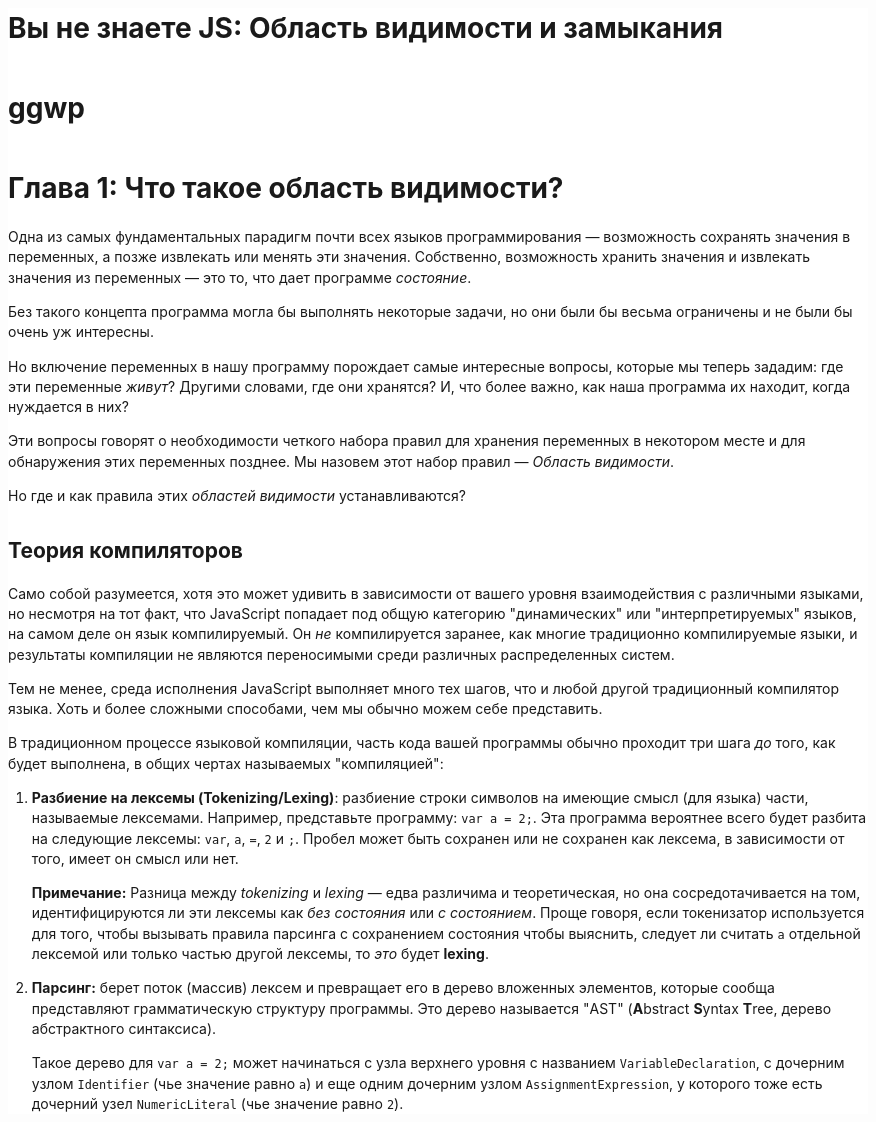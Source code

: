 # Вы не знаете JS: Область видимости и замыкания
# ggwp
# Глава 1: Что такое область видимости?

Одна из самых фундаментальных парадигм почти всех языков программирования — возможность сохранять значения в переменных, а позже извлекать или менять эти значения. Собственно, возможность хранить значения и извлекать значения из переменных — это то, что дает программе *состояние*.

Без такого концепта программа могла бы выполнять некоторые задачи, но они были бы весьма ограничены и не были бы очень уж интересны.

Но включение переменных в нашу программу порождает самые интересные вопросы, которые мы теперь зададим: где эти переменные *живут*? Другими словами, где они хранятся? И, что более важно, как наша программа их находит, когда нуждается в них?

Эти вопросы говорят о необходимости четкого набора правил для хранения переменных в некотором месте и для обнаружения этих переменных позднее. Мы назовем этот набор правил — *Область видимости*.

Но где и как правила этих *областей видимости* устанавливаются?

## Теория компиляторов

Само собой разумеется, хотя это может удивить в зависимости от вашего уровня взаимодействия с различными языками, но несмотря на тот факт, что JavaScript попадает под общую категорию "динамических" или "интерпретируемых" языков, на самом деле он язык компилируемый. Он *не* компилируется заранее, как многие традиционно компилируемые языки, и результаты компиляции не являются переносимыми среди различных распределенных систем.

Тем не менее, среда исполнения JavaScript выполняет много тех шагов, что и любой другой традиционный компилятор языка. Хоть и более сложными способами, чем мы обычно можем себе представить.

В традиционном процессе языковой компиляции, часть кода вашей программы обычно проходит три шага *до* того, как будет выполнена, в общих чертах называемых "компиляцией":

1. **Разбиение на лексемы (Tokenizing/Lexing)**: разбиение строки символов  на имеющие смысл (для языка) части, называемые лексемами. Например, представьте программу: `var a = 2;`. Эта программа вероятнее всего будет разбита на следующие лексемы: `var`, `a`, `=`, `2` и `;`. Пробел может быть сохранен или не сохранен как лексема, в зависимости от того, имеет он смысл или нет.

    **Примечание:** Разница между *tokenizing* и *lexing* — едва различима и теоретическая, но она сосредотачивается на том, идентифицируются ли эти лексемы как *без состояния* или *с состоянием*. Проще говоря, если токенизатор используется для того, чтобы вызывать правила парсинга с сохранением состояния чтобы выяснить, следует ли считать `a`  отдельной лексемой или только частью другой лексемы, то *это* будет **lexing**.

2. **Парсинг:** берет поток (массив) лексем и превращает его в дерево вложенных элементов, которые сообща представляют грамматическую структуру программы. Это дерево называется "AST" (<b>A</b>bstract <b>S</b>yntax <b>T</b>ree, дерево абстрактного синтаксиса).

    Такое дерево для `var a = 2;` может начинаться с узла верхнего уровня с названием `VariableDeclaration`, с дочерним узлом `Identifier` (чье значение равно `a`) и еще одним дочерним узлом `AssignmentExpression`, у которого тоже есть дочерний узел `NumericLiteral` (чье значение равно `2`).
